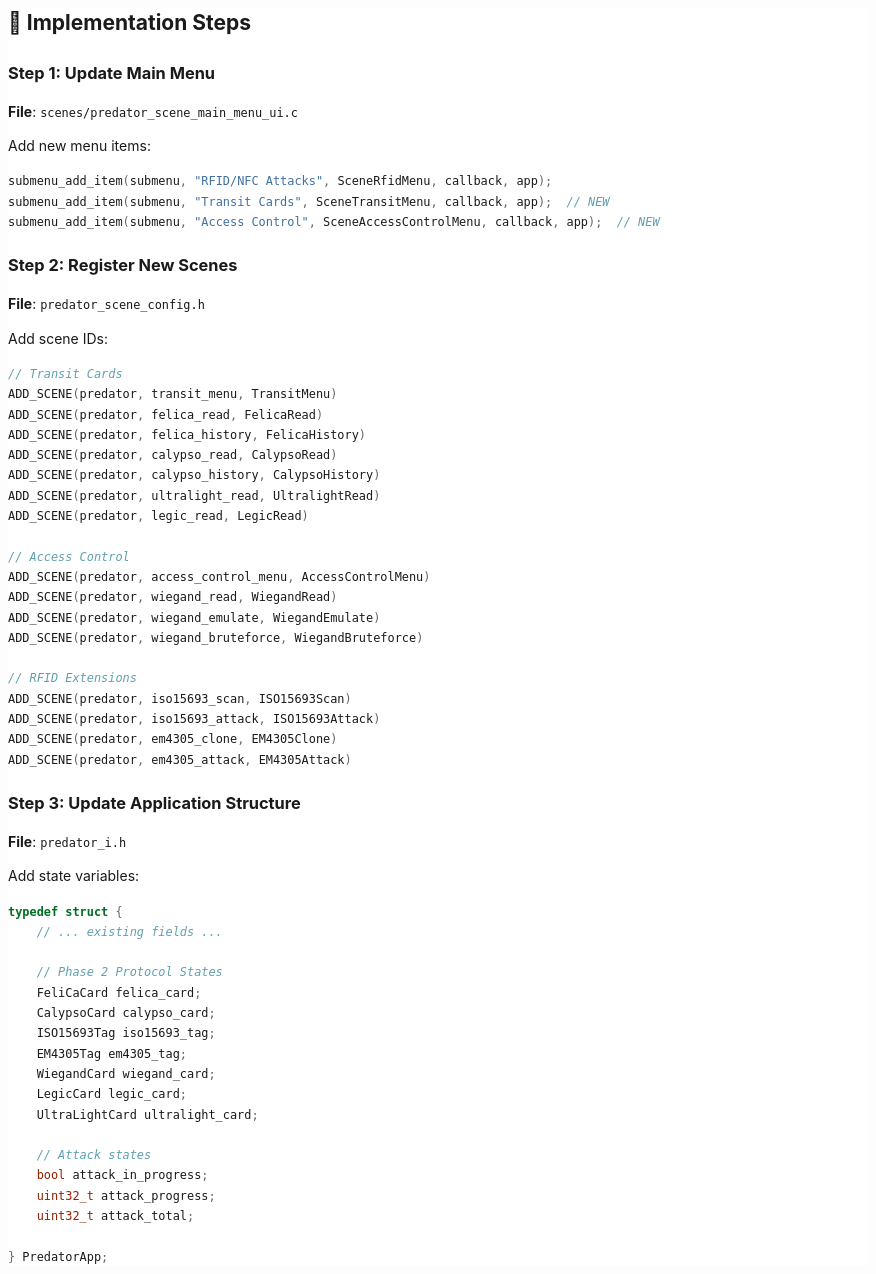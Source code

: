 
## 🔧 Implementation Steps

### Step 1: Update Main Menu
**File**: `scenes/predator_scene_main_menu_ui.c`

Add new menu items:
```c
submenu_add_item(submenu, "RFID/NFC Attacks", SceneRfidMenu, callback, app);
submenu_add_item(submenu, "Transit Cards", SceneTransitMenu, callback, app);  // NEW
submenu_add_item(submenu, "Access Control", SceneAccessControlMenu, callback, app);  // NEW
```

### Step 2: Register New Scenes
**File**: `predator_scene_config.h`

Add scene IDs:
```c
// Transit Cards
ADD_SCENE(predator, transit_menu, TransitMenu)
ADD_SCENE(predator, felica_read, FelicaRead)
ADD_SCENE(predator, felica_history, FelicaHistory)
ADD_SCENE(predator, calypso_read, CalypsoRead)
ADD_SCENE(predator, calypso_history, CalypsoHistory)
ADD_SCENE(predator, ultralight_read, UltralightRead)
ADD_SCENE(predator, legic_read, LegicRead)

// Access Control
ADD_SCENE(predator, access_control_menu, AccessControlMenu)
ADD_SCENE(predator, wiegand_read, WiegandRead)
ADD_SCENE(predator, wiegand_emulate, WiegandEmulate)
ADD_SCENE(predator, wiegand_bruteforce, WiegandBruteforce)

// RFID Extensions
ADD_SCENE(predator, iso15693_scan, ISO15693Scan)
ADD_SCENE(predator, iso15693_attack, ISO15693Attack)
ADD_SCENE(predator, em4305_clone, EM4305Clone)
ADD_SCENE(predator, em4305_attack, EM4305Attack)
```

### Step 3: Update Application Structure
**File**: `predator_i.h`

Add state variables:
```c
typedef struct {
    // ... existing fields ...
    
    // Phase 2 Protocol States
    FeliCaCard felica_card;
    CalypsoCard calypso_card;
    ISO15693Tag iso15693_tag;
    EM4305Tag em4305_tag;
    WiegandCard wiegand_card;
    LegicCard legic_card;
    UltraLightCard ultralight_card;
    
    // Attack states
    bool attack_in_progress;
    uint32_t attack_progress;
    uint32_t attack_total;
    
} PredatorApp;
```
